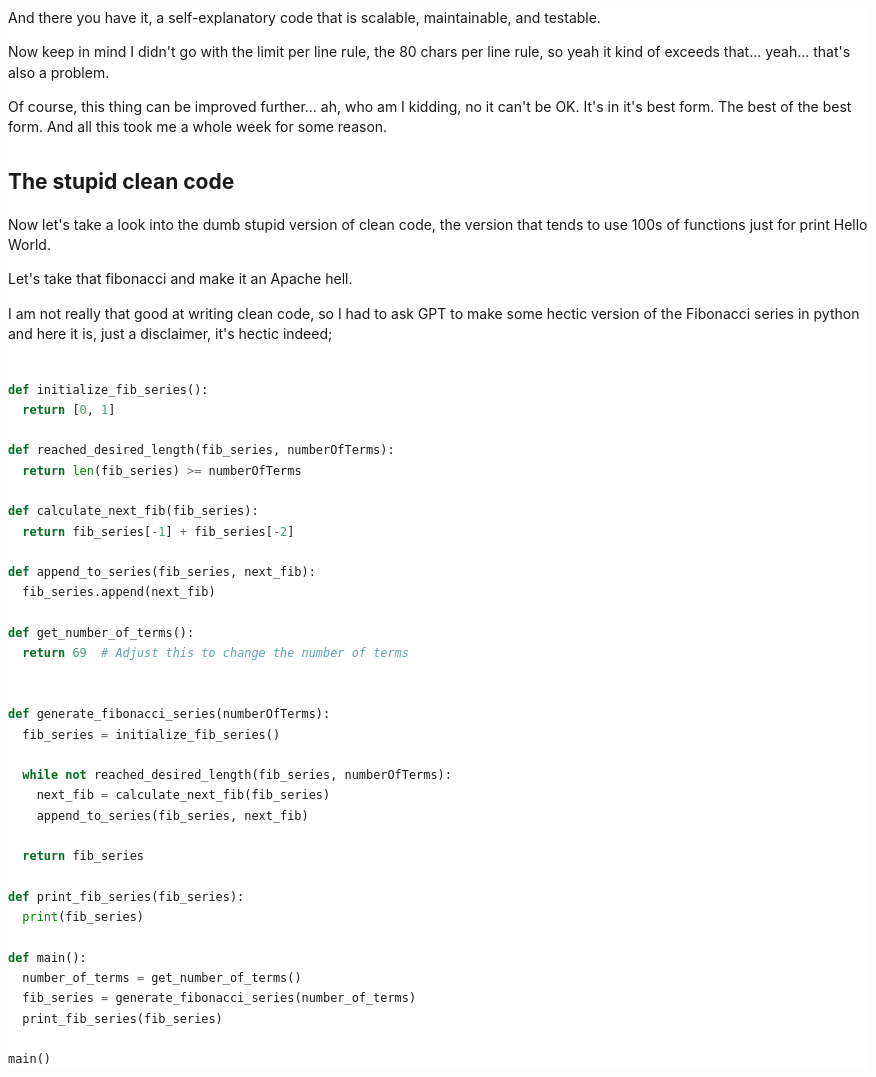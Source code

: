 And there you have it, a self-explanatory code that is scalable, maintainable, and testable.

Now keep in mind I didn't go with the limit per line rule, the 80 chars per line rule, so yeah it kind of exceeds that... yeah... that's also a problem.

Of course, this thing can be improved further... ah, who am I kidding, no it can't be OK. It's in it's best form. The best of the best form. And all this took me a whole week for some reason.

## The stupid clean code

Now let's take a look into the dumb stupid version of clean code, the version that tends to use 100s of functions just for print Hello World.

Let's take that fibonacci and make it an Apache hell.

I am not really that good at writing clean code, so I had to ask GPT to make some hectic version of the Fibonacci series in python and here it is, just a disclaimer, it's hectic indeed;

```python

def initialize_fib_series():
  return [0, 1]

def reached_desired_length(fib_series, numberOfTerms):
  return len(fib_series) >= numberOfTerms

def calculate_next_fib(fib_series):
  return fib_series[-1] + fib_series[-2]

def append_to_series(fib_series, next_fib):
  fib_series.append(next_fib)

def get_number_of_terms():
  return 69  # Adjust this to change the number of terms


def generate_fibonacci_series(numberOfTerms):
  fib_series = initialize_fib_series()
  
  while not reached_desired_length(fib_series, numberOfTerms):
    next_fib = calculate_next_fib(fib_series)
    append_to_series(fib_series, next_fib)
  
  return fib_series

def print_fib_series(fib_series):
  print(fib_series)

def main():
  number_of_terms = get_number_of_terms()
  fib_series = generate_fibonacci_series(number_of_terms)
  print_fib_series(fib_series)

main()
```
